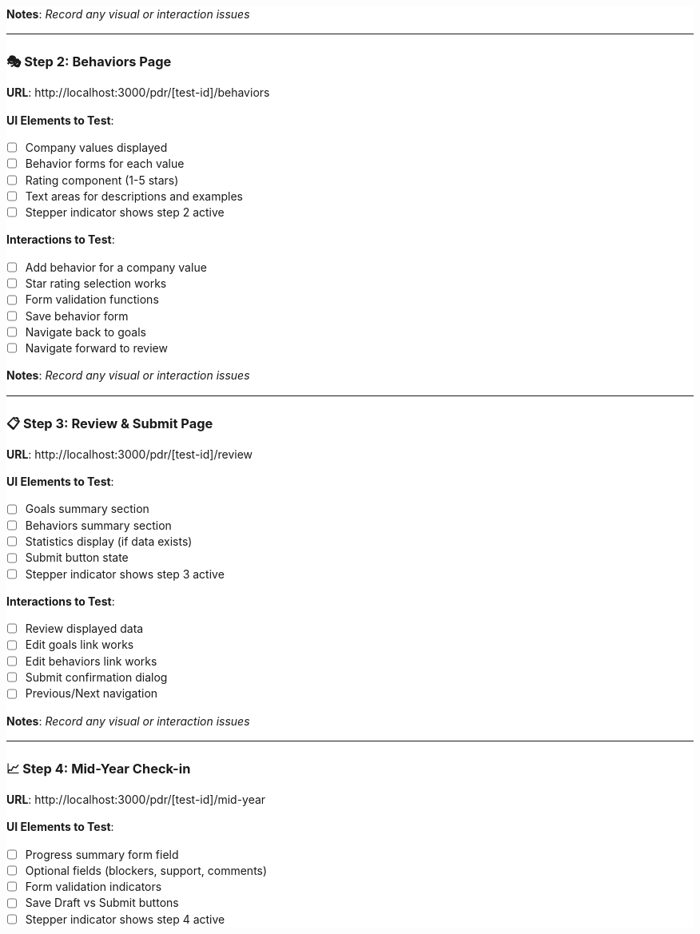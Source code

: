 **Notes**: _Record any visual or interaction issues_

---

### 🎭 Step 2: Behaviors Page  
**URL**: http://localhost:3000/pdr/[test-id]/behaviors

**UI Elements to Test**:
- [ ] Company values displayed
- [ ] Behavior forms for each value
- [ ] Rating component (1-5 stars)
- [ ] Text areas for descriptions and examples
- [ ] Stepper indicator shows step 2 active

**Interactions to Test**:
- [ ] Add behavior for a company value
- [ ] Star rating selection works
- [ ] Form validation functions
- [ ] Save behavior form
- [ ] Navigate back to goals
- [ ] Navigate forward to review

**Notes**: _Record any visual or interaction issues_

---

### 📋 Step 3: Review & Submit Page
**URL**: http://localhost:3000/pdr/[test-id]/review

**UI Elements to Test**:
- [ ] Goals summary section
- [ ] Behaviors summary section
- [ ] Statistics display (if data exists)
- [ ] Submit button state
- [ ] Stepper indicator shows step 3 active

**Interactions to Test**:
- [ ] Review displayed data
- [ ] Edit goals link works
- [ ] Edit behaviors link works
- [ ] Submit confirmation dialog
- [ ] Previous/Next navigation

**Notes**: _Record any visual or interaction issues_

---

### 📈 Step 4: Mid-Year Check-in
**URL**: http://localhost:3000/pdr/[test-id]/mid-year

**UI Elements to Test**:
- [ ] Progress summary form field
- [ ] Optional fields (blockers, support, comments)
- [ ] Form validation indicators
- [ ] Save Draft vs Submit buttons
- [ ] Stepper indicator shows step 4 active
